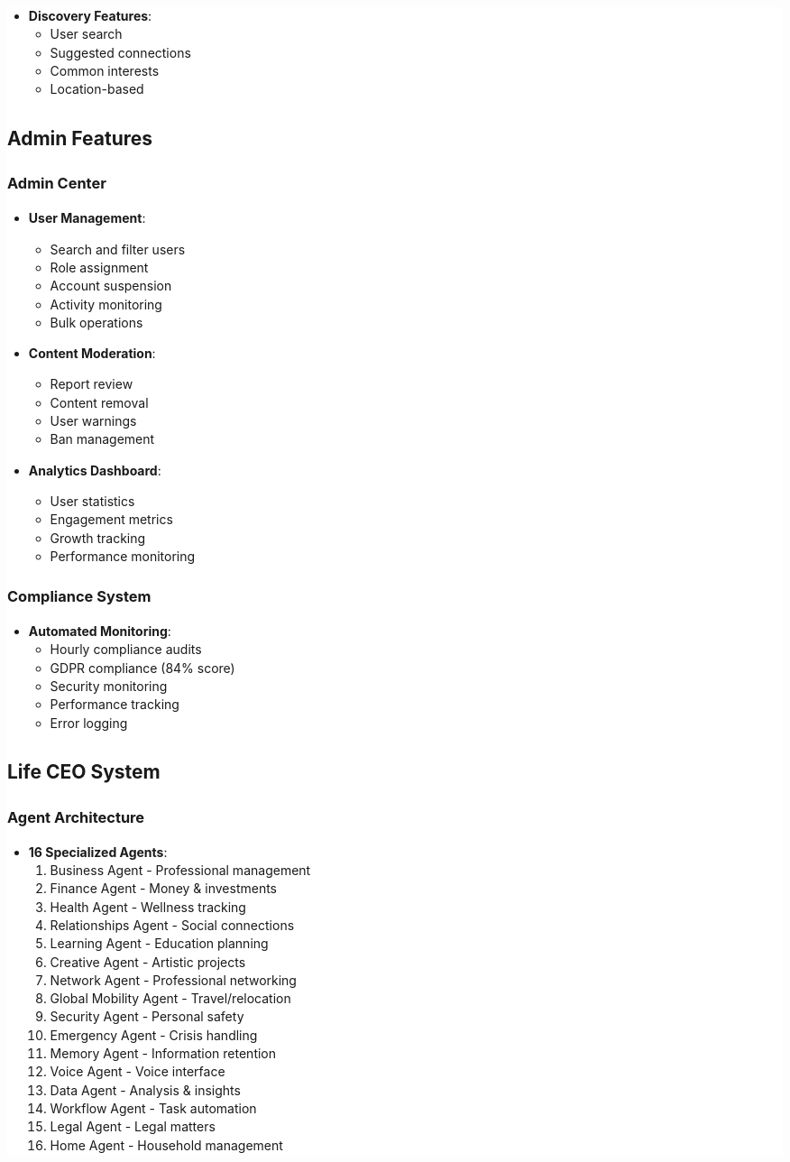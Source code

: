 - **Discovery Features**:
  - User search
  - Suggested connections
  - Common interests
  - Location-based

## Admin Features

### Admin Center
- **User Management**:
  - Search and filter users
  - Role assignment
  - Account suspension
  - Activity monitoring
  - Bulk operations

- **Content Moderation**:
  - Report review
  - Content removal
  - User warnings
  - Ban management

- **Analytics Dashboard**:
  - User statistics
  - Engagement metrics
  - Growth tracking
  - Performance monitoring

### Compliance System
- **Automated Monitoring**:
  - Hourly compliance audits
  - GDPR compliance (84% score)
  - Security monitoring
  - Performance tracking
  - Error logging

## Life CEO System

### Agent Architecture
- **16 Specialized Agents**:
  1. Business Agent - Professional management
  2. Finance Agent - Money & investments
  3. Health Agent - Wellness tracking
  4. Relationships Agent - Social connections
  5. Learning Agent - Education planning
  6. Creative Agent - Artistic projects
  7. Network Agent - Professional networking
  8. Global Mobility Agent - Travel/relocation
  9. Security Agent - Personal safety
  10. Emergency Agent - Crisis handling
  11. Memory Agent - Information retention
  12. Voice Agent - Voice interface
  13. Data Agent - Analysis & insights
  14. Workflow Agent - Task automation
  15. Legal Agent - Legal matters
  16. Home Agent - Household management
